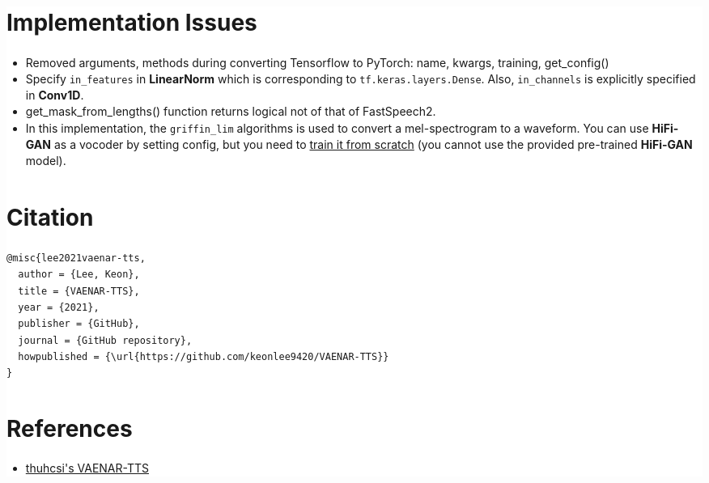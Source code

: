 # Implementation Issues

- Removed arguments, methods during converting Tensorflow to PyTorch: name, kwargs, training, get_config()
- Specify `in_features` in **LinearNorm** which is corresponding to `tf.keras.layers.Dense`. Also, `in_channels` is explicitly specified in **Conv1D**.
- get_mask_from_lengths() function returns logical not of that of FastSpeech2.
- In this implementation, the `griffin_lim` algorithms is used to convert a mel-spectrogram to a waveform. You can use **HiFi-GAN** as a vocoder by setting config, but you need to [train it from scratch](https://github.com/jik876/hifi-gan) (you cannot use the provided pre-trained **HiFi-GAN** model).

# Citation

```
@misc{lee2021vaenar-tts,
  author = {Lee, Keon},
  title = {VAENAR-TTS},
  year = {2021},
  publisher = {GitHub},
  journal = {GitHub repository},
  howpublished = {\url{https://github.com/keonlee9420/VAENAR-TTS}}
}
```

# References
- [thuhcsi's VAENAR-TTS](https://github.com/thuhcsi/VAENAR-TTS)
